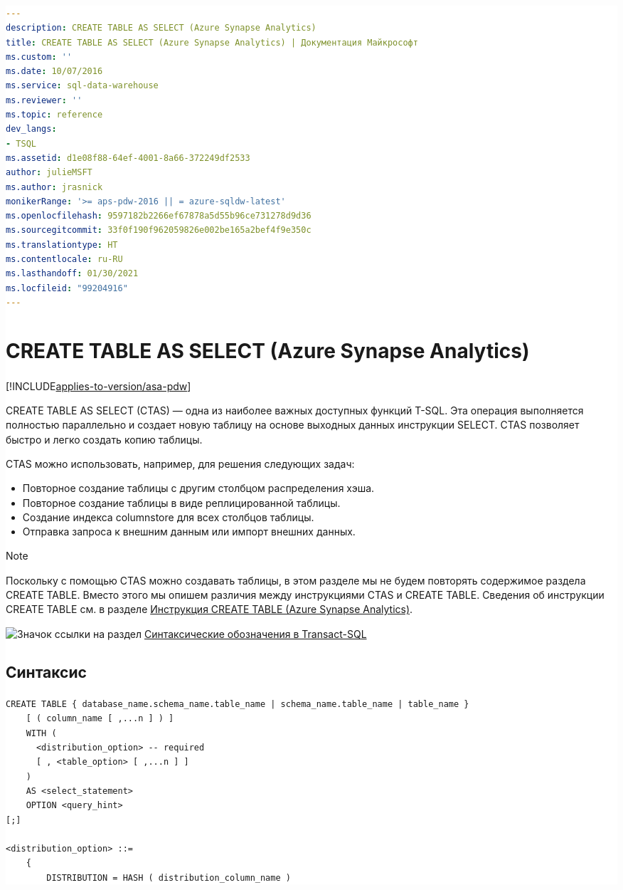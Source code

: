 ```yaml
---
description: CREATE TABLE AS SELECT (Azure Synapse Analytics)
title: CREATE TABLE AS SELECT (Azure Synapse Analytics) | Документация Майкрософт
ms.custom: ''
ms.date: 10/07/2016
ms.service: sql-data-warehouse
ms.reviewer: ''
ms.topic: reference
dev_langs:
- TSQL
ms.assetid: d1e08f88-64ef-4001-8a66-372249df2533
author: julieMSFT
ms.author: jrasnick
monikerRange: '>= aps-pdw-2016 || = azure-sqldw-latest'
ms.openlocfilehash: 9597182b2266ef67878a5d55b96ce731278d9d36
ms.sourcegitcommit: 33f0f190f962059826e002be165a2bef4f9e350c
ms.translationtype: HT
ms.contentlocale: ru-RU
ms.lasthandoff: 01/30/2021
ms.locfileid: "99204916"
---
```

# <a name="create-table-as-select-azure-synapse-analytics"></a>CREATE TABLE AS SELECT (Azure Synapse Analytics)
[!INCLUDE[applies-to-version/asa-pdw](../../includes/applies-to-version/asa-pdw.md)]

CREATE TABLE AS SELECT (CTAS) — одна из наиболее важных доступных функций T-SQL. Эта операция выполняется полностью параллельно и создает новую таблицу на основе выходных данных инструкции SELECT. CTAS позволяет быстро и легко создать копию таблицы.   
 
 CTAS можно использовать, например, для решения следующих задач:  
  
-   Повторное создание таблицы с другим столбцом распределения хэша.
-   Повторное создание таблицы в виде реплицированной таблицы.   
-   Создание индекса columnstore для всех столбцов таблицы.  
-   Отправка запроса к внешним данным или импорт внешних данных.  

> [!NOTE]  
> Поскольку с помощью CTAS можно создавать таблицы, в этом разделе мы не будем повторять содержимое раздела CREATE TABLE. Вместо этого мы опишем различия между инструкциями CTAS и CREATE TABLE. Сведения об инструкции CREATE TABLE см. в разделе [Инструкция CREATE TABLE (Azure Synapse Analytics)](./create-table-azure-sql-data-warehouse.md). 
  
 ![Значок ссылки на раздел](../../database-engine/configure-windows/media/topic-link.gif "Значок ссылки на раздел") [Синтаксические обозначения в Transact-SQL](../../t-sql/language-elements/transact-sql-syntax-conventions-transact-sql.md)  
  
<a name="syntax-bk"></a>

## <a name="syntax"></a>Синтаксис   

```syntaxsql
CREATE TABLE { database_name.schema_name.table_name | schema_name.table_name | table_name }
    [ ( column_name [ ,...n ] ) ]  
    WITH ( 
      <distribution_option> -- required
      [ , <table_option> [ ,...n ] ]    
    )  
    AS <select_statement>  
    OPTION <query_hint> 
[;]  

<distribution_option> ::=
    { 
        DISTRIBUTION = HASH ( distribution_column_name ) 
```